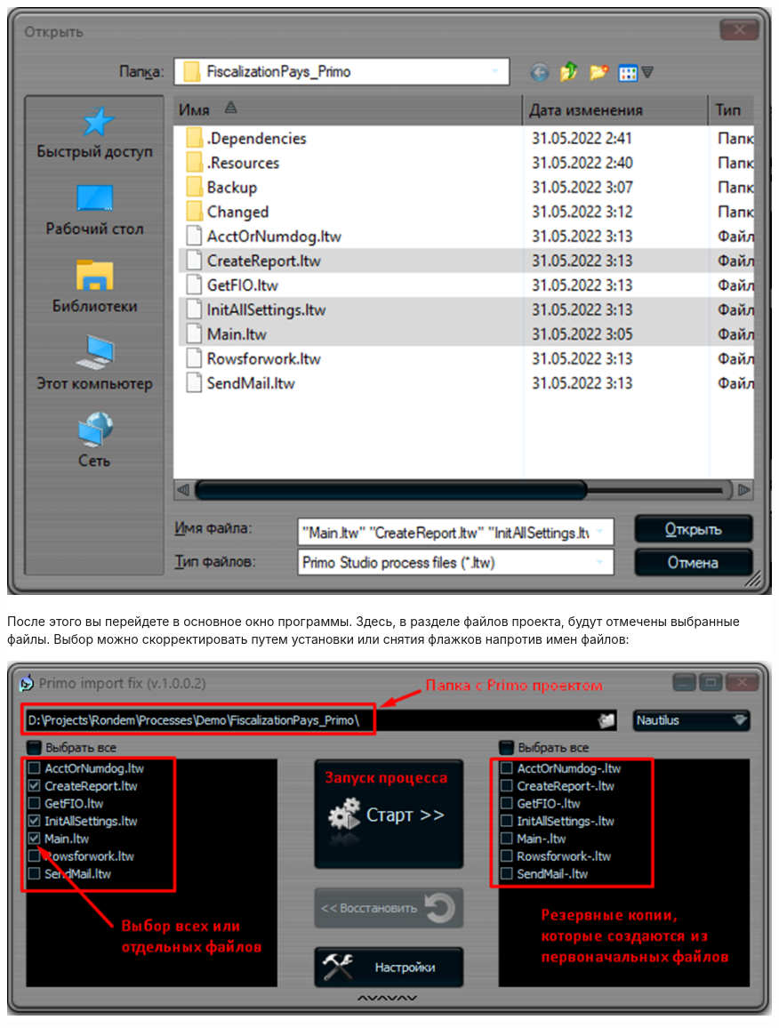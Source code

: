 ![](../resources/tools/importfix-start1.png)

После этого вы перейдете в основное окно программы. Здесь, в разделе файлов проекта, будут отмечены выбранные файлы. Выбор можно скорректировать путем установки или снятия флажков напротив имен файлов:

![](../resources/tools/importfix-start2.png)
